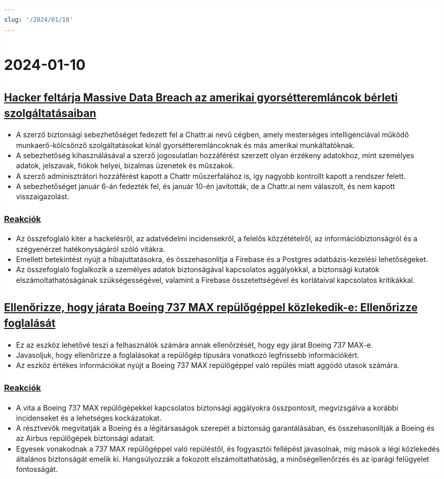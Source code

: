 ```yaml
---
slug: '/2024/01/10'
---
```


# 2024-01-10

## [Hacker feltárja Massive Data Breach az amerikai gyorsétteremláncok bérleti szolgáltatásaiban](https://mrbruh.com/chattr/)

- A szerző biztonsági sebezhetőséget fedezett fel a Chattr.ai nevű cégben, amely mesterséges intelligenciával működő munkaerő-kölcsönző szolgáltatásokat kínál gyorsétteremláncoknak és más amerikai munkáltatóknak.
- A sebezhetőség kihasználásával a szerző jogosulatlan hozzáférést szerzett olyan érzékeny adatokhoz, mint személyes adatok, jelszavak, fiókok helyei, bizalmas üzenetek és műszakok.
- A szerző adminisztrátori hozzáférést kapott a Chattr műszerfalához is, így nagyobb kontrollt kapott a rendszer felett.
- A sebezhetőséget január 6-án fedezték fel, és január 10-én javították, de a Chattr.ai nem válaszolt, és nem kapott visszaigazolást.

### [Reakciók](https://news.ycombinator.com/item?id=38933999)

- Az összefoglaló kitér a hackelésről, az adatvédelmi incidensekről, a felelős közzétételről, az információbiztonságról és a szégyenérzet hatékonyságáról szóló vitákra.
- Emellett betekintést nyújt a hibajuttatásokra, és összehasonlítja a Firebase és a Postgres adatbázis-kezelési lehetőségeket.
- Az összefoglaló foglalkozik a személyes adatok biztonságával kapcsolatos aggályokkal, a biztonsági kutatók elszámoltathatóságának szükségességével, valamint a Firebase összetettségével és korlátaival kapcsolatos kritikákkal.

## [Ellenőrizze, hogy járata Boeing 737 MAX repülőgéppel közlekedik-e: Ellenőrizze foglalását](https://www.ismyplanea737max.com/)

- Ez az eszköz lehetővé teszi a felhasználók számára annak ellenőrzését, hogy egy járat Boeing 737 MAX-e.
- Javasoljuk, hogy ellenőrizze a foglalásokat a repülőgép típusára vonatkozó legfrissebb információkért.
- Az eszköz értékes információkat nyújt a Boeing 737 MAX repülőgéppel való repülés miatt aggódó utasok számára.

### [Reakciók](https://news.ycombinator.com/item?id=38928951)

- A vita a Boeing 737 MAX repülőgépekkel kapcsolatos biztonsági aggályokra összpontosít, megvizsgálva a korábbi incidenseket és a lehetséges kockázatokat.
- A résztvevők megvitatják a Boeing és a légitársaságok szerepét a biztonság garantálásában, és összehasonlítják a Boeing és az Airbus repülőgépek biztonsági adatait.
- Egyesek vonakodnak a 737 MAX repülőgéppel való repüléstől, és fogyasztói fellépést javasolnak, míg mások a légi közlekedés általános biztonságát emelik ki. Hangsúlyozzák a fokozott elszámoltathatóság, a minőségellenőrzés és az iparági felügyelet fontosságát.
